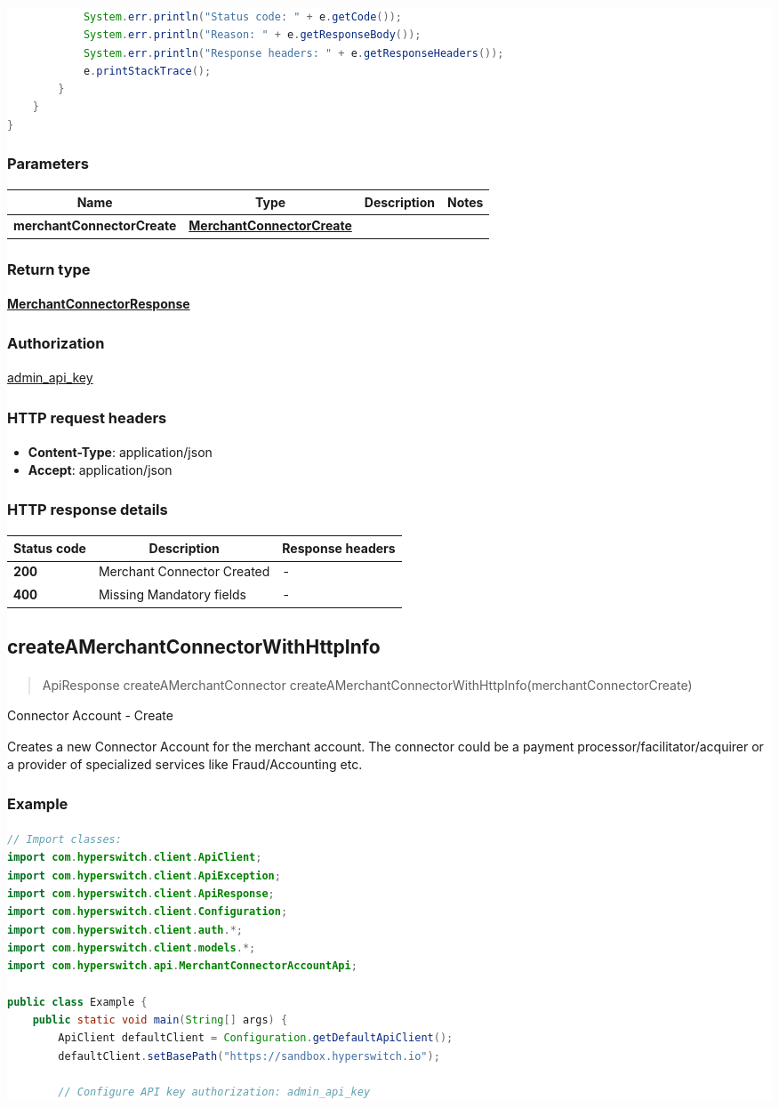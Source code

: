 ```java
            System.err.println("Status code: " + e.getCode());
            System.err.println("Reason: " + e.getResponseBody());
            System.err.println("Response headers: " + e.getResponseHeaders());
            e.printStackTrace();
        }
    }
}
```

### Parameters


| Name | Type | Description  | Notes |
|------------- | ------------- | ------------- | -------------|
| **merchantConnectorCreate** | [**MerchantConnectorCreate**](MerchantConnectorCreate.md)|  | |

### Return type

[**MerchantConnectorResponse**](MerchantConnectorResponse.md)


### Authorization

[admin_api_key](../README.md#admin_api_key)

### HTTP request headers

- **Content-Type**: application/json
- **Accept**: application/json

### HTTP response details
| Status code | Description | Response headers |
|-------------|-------------|------------------|
| **200** | Merchant Connector Created |  -  |
| **400** | Missing Mandatory fields |  -  |

## createAMerchantConnectorWithHttpInfo

> ApiResponse<MerchantConnectorResponse> createAMerchantConnector createAMerchantConnectorWithHttpInfo(merchantConnectorCreate)

Connector Account - Create

Creates a new Connector Account for the merchant account. The connector could be a payment processor/facilitator/acquirer or a provider of specialized services like Fraud/Accounting etc.

### Example

```java
// Import classes:
import com.hyperswitch.client.ApiClient;
import com.hyperswitch.client.ApiException;
import com.hyperswitch.client.ApiResponse;
import com.hyperswitch.client.Configuration;
import com.hyperswitch.client.auth.*;
import com.hyperswitch.client.models.*;
import com.hyperswitch.api.MerchantConnectorAccountApi;

public class Example {
    public static void main(String[] args) {
        ApiClient defaultClient = Configuration.getDefaultApiClient();
        defaultClient.setBasePath("https://sandbox.hyperswitch.io");
        
        // Configure API key authorization: admin_api_key
```